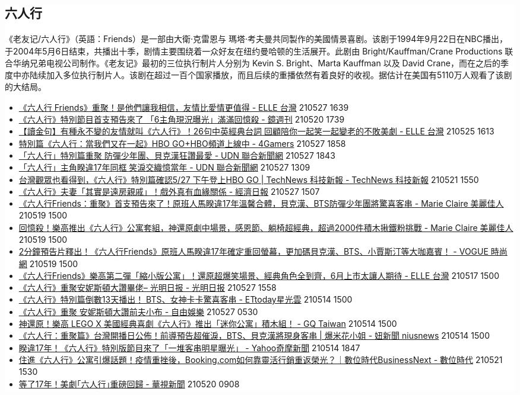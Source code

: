 ## 六人行

《老友记/六人行》（英語：Friends）是一部由大衛·克雷恩与 瑪塔·考夫曼共同製作的美國情景喜剧。该剧于1994年9月22日在NBC播出，于2004年5月6日结束，共播出十季，剧情主要围绕着一众好友在纽约曼哈顿的生活展开。此剧由 Bright/Kauffman/Crane Productions 联合华纳兄弟电视公司制作。《老友记》最初的三位执行制片人分别为 Kevin S. Bright、Marta Kauffman 以及 David Crane，而在之后的季度中亦陆续加入多位执行制片人。该剧在超过一百个国家播放，而且后续的重播依然有着良好的收视。据估计在美国有5110万人观看了该剧的大结局。
- [《六人行 Friends》重聚！是他們讓我相信，友情比愛情更值得 - ELLE 台灣](https://www.elle.com/tw/entertainment/gossip/g36516261/friends-girls-friendship/ "《六人行 Friends》重聚！是他們讓我相信，友情比愛情更值得 - ELLE 台灣") 210527 1639
- [《六人行》特別節目首支預告來了 「6主角現況曝光」滿滿回憶殺 - 鏡週刊](https://www.mirrormedia.mg/story/20210520edi041/ "《六人行》特別節目首支預告來了 「6主角現況曝光」滿滿回憶殺 - 鏡週刊") 210520 1739
- [【讀金句】有種永不變的友情就叫《六人行》！26句中英經典台詞 回顧陪你一起笑一起變老的不敗美劇 - ELLE 台灣](https://www.elle.com/tw/entertainment/drama/g36496208/friends-famous-quoteline/ "【讀金句】有種永不變的友情就叫《六人行》！26句中英經典台詞 回顧陪你一起笑一起變老的不敗美劇 - ELLE 台灣") 210525 1613
- [特別篇《六人行：當我們又在一起》HBO GO+HBO頻道上線中 - 4Gamers](https://www.4gamers.com.tw/news/detail/48178/friends-the-reunion-release-in-hbo "特別篇《六人行：當我們又在一起》HBO GO+HBO頻道上線中 - 4Gamers") 210527 1858
- [「六人行」特別篇重聚 防彈少年團、貝克漢狂讚最愛 - UDN 聯合新聞網](https://stars.udn.com/star/story/10091/5490257 "「六人行」特別篇重聚 防彈少年團、貝克漢狂讚最愛 - UDN 聯合新聞網") 210527 1843
- [「六人行」主角睽違17年同框 笑淚交織憶當年 - UDN 聯合新聞網](https://stars.udn.com/star/story/10091/5489170?from=udn-ch1_breaknews-1-cate8-news "「六人行」主角睽違17年同框 笑淚交織憶當年 - UDN 聯合新聞網") 210527 1309
- [台灣觀眾也看得到，《六人行》特別篇確認5/27 下午登上HBO GO | TechNews 科技新報 - TechNews 科技新報](https://technews.tw/2021/05/21/friends-the-reunion-to-premiere-may-27-on-hbo-go/ "台灣觀眾也看得到，《六人行》特別篇確認5/27 下午登上HBO GO | TechNews 科技新報 - TechNews 科技新報") 210521 1550
- [《六人行》夫妻「其實是遠房親戚」！戲外真有血緣關係 - 經濟日報](https://money.udn.com/money/story/5599/5489637 "《六人行》夫妻「其實是遠房親戚」！戲外真有血緣關係 - 經濟日報") 210527 1507
- [《六人行Friends：重聚》首支預告來了！原班人馬睽違17年溫馨合體，貝克漢、BTS防彈少年團將驚喜客串 - Marie Claire 美麗佳人](https://www.marieclaire.com.tw/entertainment/tvshow/57265 "《六人行Friends：重聚》首支預告來了！原班人馬睽違17年溫馨合體，貝克漢、BTS防彈少年團將驚喜客串 - Marie Claire 美麗佳人") 210519 1500
- [回憶殺！樂高推出《六人行》公寓套組，神還原劇中場景，感恩節、躺椅超經典，超過2000件積木揪鐵粉挑戰 - Marie Claire 美麗佳人](https://www.marieclaire.com.tw/lifestyle/whats-hot/57251 "回憶殺！樂高推出《六人行》公寓套組，神還原劇中場景，感恩節、躺椅超經典，超過2000件積木揪鐵粉挑戰 - Marie Claire 美麗佳人") 210519 1500
- [2分鐘預告片釋出！《六人行Friends》原班人馬睽違17年確定重回螢幕，更加碼貝克漢、BTS、小賈斯汀等大咖嘉賓！ - VOGUE 時尚網](https://www.vogue.com.tw/entertainment/article/friends-reunion-may-hbo-max "2分鐘預告片釋出！《六人行Friends》原班人馬睽違17年確定重回螢幕，更加碼貝克漢、BTS、小賈斯汀等大咖嘉賓！ - VOGUE 時尚網") 210519 1500
- [《六人行Friends》樂高第二彈「縮小版公寓」！還原超爆笑場景、經典角色全到齊，6月上市太讓人期待 - ELLE 台灣](https://www.elle.com/tw/life/style/g36445417/friends-lego-2/ "《六人行Friends》樂高第二彈「縮小版公寓」！還原超爆笑場景、經典角色全到齊，6月上市太讓人期待 - ELLE 台灣") 210517 1500
- [《六人行》重聚安妮斯頓大讚畢佬– 光明日报 - 光明日报](https://guangming.com.my/%E3%80%8A%E5%85%AD%E4%BA%BA%E8%A1%8C%E3%80%8B%E9%87%8D%E8%81%9A-%E5%AE%89%E5%A6%AE%E6%96%AF%E9%A0%93%E5%A4%A7%E8%AE%9A%E7%95%A2%E4%BD%AC "《六人行》重聚安妮斯頓大讚畢佬– 光明日报 - 光明日报") 210527 1558
- [《六人行》特別篇倒數13天播出！ BTS、女神卡卡驚喜客串 - ETtoday星光雲](https://star.ettoday.net/news/1981548 "《六人行》特別篇倒數13天播出！ BTS、女神卡卡驚喜客串 - ETtoday星光雲") 210514 1500
- [《六人行》重聚 安妮斯頓大讚前夫小布 - 自由娛樂](https://ent.ltn.com.tw/news/paper/1451040 "《六人行》重聚 安妮斯頓大讚前夫小布 - 自由娛樂") 210527 0530
- [神還原！樂高 LEGO X 美國經典喜劇《六人行》推出「迷你公寓」積木組！ - GQ Taiwan](https://www.gq.com.tw/life/article/%E6%A8%82%E9%AB%98-lego-%E5%85%AD%E4%BA%BA%E8%A1%8C-%E5%85%AC%E5%AF%93 "神還原！樂高 LEGO X 美國經典喜劇《六人行》推出「迷你公寓」積木組！ - GQ Taiwan") 210514 1500
- [《六人行：重聚篇》台灣開播日公佈！前導預告超催淚，BTS、貝克漢將現身客串 | 爆米花小姐 - 妞新聞 niusnews](https://www.niusnews.com/=P1onddxy6 "《六人行：重聚篇》台灣開播日公佈！前導預告超催淚，BTS、貝克漢將現身客串 | 爆米花小姐 - 妞新聞 niusnews") 210514 1500
- [睽違17年！《六人行》特別版節目來了「一堆客串明星曝光」 - Yahoo奇摩新聞](https://tw.news.yahoo.com/%E7%9D%BD%E9%81%95-17-%E5%B9%B4%EF%BC%81%E3%80%8A%E5%85%AD%E4%BA%BA%E8%A1%8C%E3%80%8B%E7%89%B9%E5%88%A5%E7%89%88%E7%AF%80%E7%9B%AE%E4%BE%86%E4%BA%86%E3%80%8C%E4%B8%80%E5%A0%86%E5%AE%A2%E4%B8%B2%E6%98%8E%E6%98%9F%E6%9B%9D%E5%85%89%E3%80%8D-104740942.html "睽違17年！《六人行》特別版節目來了「一堆客串明星曝光」 - Yahoo奇摩新聞") 210514 1847
- [住進《六人行》公寓引爆話題！疫情重挫後，Booking.com如何靠靈活行銷重返榮光？｜數位時代BusinessNext - 數位時代](https://www.bnext.com.tw/article/62955/booking.com "住進《六人行》公寓引爆話題！疫情重挫後，Booking.com如何靠靈活行銷重返榮光？｜數位時代BusinessNext - 數位時代") 210521 1530
- [等了17年！美劇｢六人行｣重磅回歸 - 華視新聞](https://news.cts.com.tw/cts/entertain/202105/202105202043026.html "等了17年！美劇｢六人行｣重磅回歸 - 華視新聞") 210520 0908
